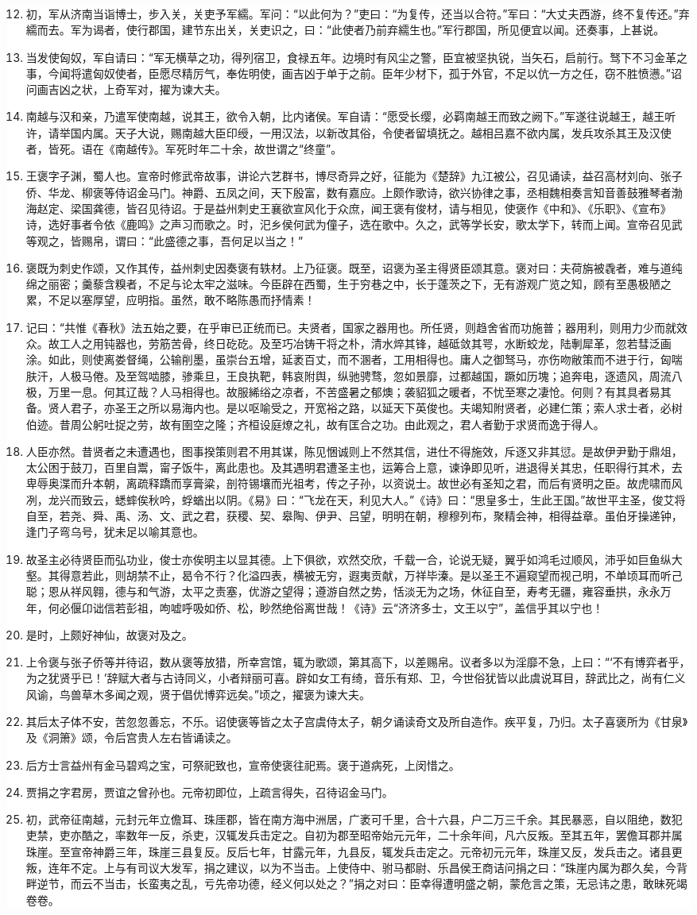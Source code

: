 12. <span id="卷六十四下严硃吾丘主父徐严终王贾传第三十四下-12"></span>
初，军从济南当诣博士，步入关，关吏予军繻。军问：“以此何为？”吏曰：“为复传，还当以合符。”军曰：“大丈夫西游，终不复传还。”弃繻而去。军为谒者，使行郡国，建节东出关，关吏识之，曰：“此使者乃前弃繻生也。”军行郡国，所见便宜以闻。还奏事，上甚说。

13. <span id="卷六十四下严硃吾丘主父徐严终王贾传第三十四下-13"></span>
当发使匈奴，军自请曰：“军无横草之功，得列宿卫，食禄五年。边境时有风尘之警，臣宜被坚执锐，当矢石，启前行。驽下不习金革之事，今闻将遣匈奴使者，臣愿尽精厉气，奉佐明使，画吉凶于单于之前。臣年少材下，孤于外官，不足以伉一方之任，窃不胜愤懑。”诏问画吉凶之状，上奇军对，擢为谏大夫。

14. <span id="卷六十四下严硃吾丘主父徐严终王贾传第三十四下-14"></span>
南越与汉和亲，乃遣军使南越，说其王，欲令入朝，比内诸侯。军自请：“愿受长缨，必羁南越王而致之阙下。”军遂往说越王，越王听许，请举国内属。天子大说，赐南越大臣印绶，一用汉法，以新改其俗，令使者留填抚之。越相吕嘉不欲内属，发兵攻杀其王及汉使者，皆死。语在《南越传》。军死时年二十余，故世谓之“终童”。

15. <span id="卷六十四下严硃吾丘主父徐严终王贾传第三十四下-15"></span>
王褒字子渊，蜀人也。宣帝时修武帝故事，讲论六艺群书，博尽奇异之好，征能为《楚辞》九江被公，召见诵读，益召高材刘向、张子侨、华龙、柳褒等侍诏金马门。神爵、五凤之间，天下殷富，数有嘉应。上颇作歌诗，欲兴协律之事，丞相魏相奏言知音善鼓雅琴者渤海赵定、梁国龚德，皆召见待诏。于是益州刺史王襄欲宣风化于众庶，闻王褒有俊材，请与相见，使褒作《中和》、《乐职》、《宣布》诗，选好事者令依《鹿鸣》之声习而歌之。时，汜乡侯何武为僮子，选在歌中。久之，武等学长安，歌太学下，转而上闻。宣帝召见武等观之，皆赐帛，谓曰：“此盛德之事，吾何足以当之！”

16. <span id="卷六十四下严硃吾丘主父徐严终王贾传第三十四下-16"></span>
褒既为刺史作颂，又作其传，益州刺史因奏褒有轶材。上乃征褒。既至，诏褒为圣主得贤臣颂其意。褒对曰：夫荷旃被毳者，难与道纯绵之丽密；羹藜含糗者，不足与论太牢之滋味。今臣辟在西蜀，生于穷巷之中，长于蓬茨之下，无有游观广览之知，顾有至愚极陋之累，不足以塞厚望，应明指。虽然，敢不略陈愚而抒情素！

17. <span id="卷六十四下严硃吾丘主父徐严终王贾传第三十四下-17"></span>
记曰：“共惟《春秋》法五始之要，在乎审已正统而已。夫贤者，国家之器用也。所任贤，则趋舍省而功施普；器用利，则用力少而就效众。故工人之用钝器也，劳筋苦骨，终日矻矻。及至巧冶铸干将之朴，清水焠其锋，越砥敛其咢，水断蛟龙，陆剸犀革，忽若彗泛画涂。如此，则使离娄督绳，公输削墨，虽崇台五增，延袤百丈，而不溷者，工用相得也。庸人之御驽马，亦伤吻敝策而不进于行，匈喘肤汗，人极马倦。及至驾啮膝，骖乘旦，王良执靶，韩哀附舆，纵驰骋骛，忽如景靡，过都越国，蹶如历塊；追奔电，逐遗风，周流八极，万里一息。何其辽哉？人马相得也。故服絺绤之凉者，不苦盛暑之郁燠；袭貂狐之暖者，不忧至寒之凄怆。何则？有其具者易其备。贤人君子，亦圣王之所以易海内也。是以呕喻受之，开宽裕之路，以延天下英俊也。夫竭知附贤者，必建仁策；索人求士者，必树伯迹。昔周公躬吐捉之劳，故有圉空之隆；齐桓设庭燎之礼，故有匡合之功。由此观之，君人者勤于求贤而逸于得人。

18. <span id="卷六十四下严硃吾丘主父徐严终王贾传第三十四下-18"></span>
人臣亦然。昔贤者之未遭遇也，图事揆策则君不用其谋，陈见悃诚则上不然其信，进仕不得施效，斥逐又非其愆。是故伊尹勤于鼎俎，太公困于鼓刀，百里自鬻，甯子饭牛，离此患也。及其遇明君遭圣主也，运筹合上意，谏诤即见听，进退得关其忠，任职得行其术，去卑辱奥渫而升本朝，离疏释蹻而享膏粱，剖符锡壤而光祖考，传之子孙，以资说士。故世必有圣知之君，而后有贤明之臣。故虎啸而风冽，龙兴而致云，蟋蟀俟秋吟，蜉蝤出以阴。《易》曰：“飞龙在天，利见大人。”《诗》曰：“思皇多士，生此王国。”故世平主圣，俊艾将自至，若尧、舜、禹、汤、文、武之君，获稷、契、皋陶、伊尹、吕望，明明在朝，穆穆列布，聚精会神，相得益章。虽伯牙操递钟，逢门子弯乌号，犹未足以喻其意也。

19. <span id="卷六十四下严硃吾丘主父徐严终王贾传第三十四下-19"></span>
故圣主必待贤臣而弘功业，俊士亦俟明主以显其德。上下俱欲，欢然交欣，千载一合，论说无疑，翼乎如鸿毛过顺风，沛乎如巨鱼纵大壑。其得意若此，则胡禁不止，曷令不行？化溢四表，横被无穷，遐夷贡献，万祥毕溱。是以圣王不遍窥望而视己明，不单顷耳而听己聪；恩从祥风翱，德与和气游，太平之责塞，优游之望得；遵游自然之势，恬淡无为之场，休征自至，寿考无疆，雍容垂拱，永永万年，何必偃卬诎信若彭祖，呴嘘呼吸如侨、松，眇然绝俗离世哉！《诗》云“济济多士，文王以宁”，盖信乎其以宁也！

20. <span id="卷六十四下严硃吾丘主父徐严终王贾传第三十四下-20"></span>
是时，上颇好神仙，故褒对及之。

21. <span id="卷六十四下严硃吾丘主父徐严终王贾传第三十四下-21"></span>
上令褒与张子侨等并待诏，数从褒等放猎，所幸宫馆，辄为歌颂，第其高下，以差赐帛。议者多以为淫靡不急，上曰：“‘不有博弈者乎，为之犹贤乎已！’辞赋大者与古诗同义，小者辩丽可喜。辟如女工有绮，音乐有郑、卫，今世俗犹皆以此虞说耳目，辞武比之，尚有仁义风谕，鸟兽草木多闻之观，贤于倡优博弈远矣。”顷之，擢褒为谏大夫。

22. <span id="卷六十四下严硃吾丘主父徐严终王贾传第三十四下-22"></span>
其后太子体不安，苦忽忽善忘，不乐。诏使褒等皆之太子宫虞侍太子，朝夕诵读奇文及所自造作。疾平复，乃归。太子喜褒所为《甘泉》及《洞箫》颂，令后宫贵人左右皆诵读之。

23. <span id="卷六十四下严硃吾丘主父徐严终王贾传第三十四下-23"></span>
后方士言益州有金马碧鸡之宝，可祭祀致也，宣帝使褒往祀焉。褒于道病死，上闵惜之。

24. <span id="卷六十四下严硃吾丘主父徐严终王贾传第三十四下-24"></span>
贾捐之字君房，贾谊之曾孙也。元帝初即位，上疏言得失，召待诏金马门。

25. <span id="卷六十四下严硃吾丘主父徐严终王贾传第三十四下-25"></span>
初，武帝征南越，元封元年立儋耳、珠厓郡，皆在南方海中洲居，广袤可千里，合十六县，户二万三千余。其民暴恶，自以阻绝，数犯吏禁，吏亦酷之，率数年一反，杀吏，汉辄发兵击定之。自初为郡至昭帝始元元年，二十余年间，凡六反叛。至其五年，罢儋耳郡并属珠崖。至宣帝神爵三年，珠崖三县复反。反后七年，甘露元年，九县反，辄发兵击定之。元帝初元元年，珠崖又反，发兵击之。诸县更叛，连年不定。上与有司议大发军，捐之建议，以为不当击。上使侍中、驸马都尉、乐昌侯王商诘问捐之曰：“珠崖内属为郡久矣，今背畔逆节，而云不当击，长蛮夷之乱，亏先帝功德，经义何以处之？”捐之对曰：臣幸得遭明盛之朝，蒙危言之策，无忌讳之患，敢昧死竭卷卷。
